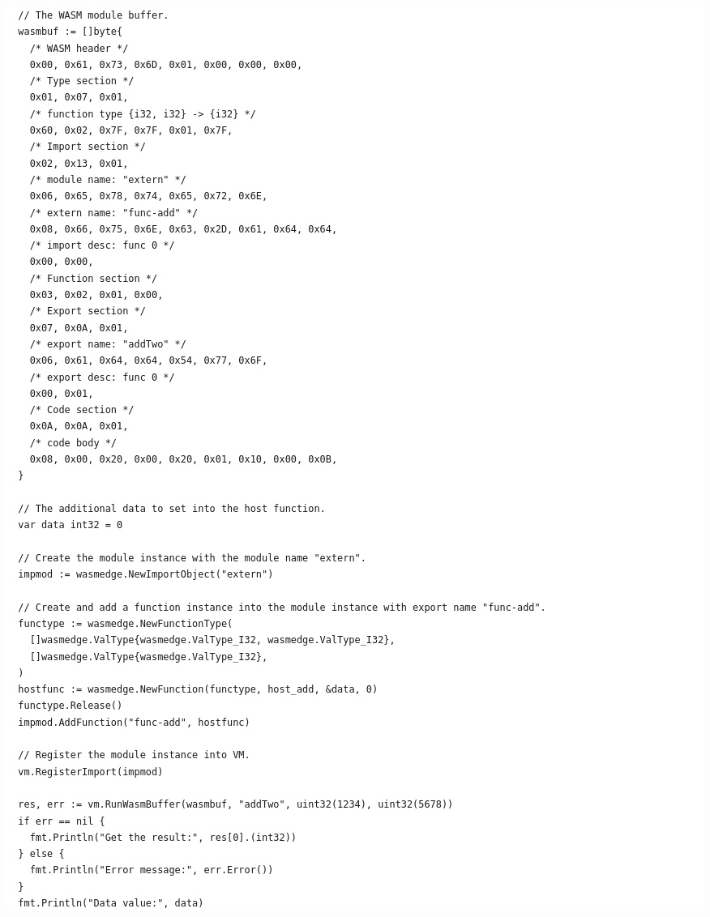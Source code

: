       // The WASM module buffer.
      wasmbuf := []byte{
        /* WASM header */
        0x00, 0x61, 0x73, 0x6D, 0x01, 0x00, 0x00, 0x00,
        /* Type section */
        0x01, 0x07, 0x01,
        /* function type {i32, i32} -> {i32} */
        0x60, 0x02, 0x7F, 0x7F, 0x01, 0x7F,
        /* Import section */
        0x02, 0x13, 0x01,
        /* module name: "extern" */
        0x06, 0x65, 0x78, 0x74, 0x65, 0x72, 0x6E,
        /* extern name: "func-add" */
        0x08, 0x66, 0x75, 0x6E, 0x63, 0x2D, 0x61, 0x64, 0x64,
        /* import desc: func 0 */
        0x00, 0x00,
        /* Function section */
        0x03, 0x02, 0x01, 0x00,
        /* Export section */
        0x07, 0x0A, 0x01,
        /* export name: "addTwo" */
        0x06, 0x61, 0x64, 0x64, 0x54, 0x77, 0x6F,
        /* export desc: func 0 */
        0x00, 0x01,
        /* Code section */
        0x0A, 0x0A, 0x01,
        /* code body */
        0x08, 0x00, 0x20, 0x00, 0x20, 0x01, 0x10, 0x00, 0x0B,
      }

      // The additional data to set into the host function.
      var data int32 = 0

      // Create the module instance with the module name "extern".
      impmod := wasmedge.NewImportObject("extern")

      // Create and add a function instance into the module instance with export name "func-add".
      functype := wasmedge.NewFunctionType(
        []wasmedge.ValType{wasmedge.ValType_I32, wasmedge.ValType_I32},
        []wasmedge.ValType{wasmedge.ValType_I32},
      )
      hostfunc := wasmedge.NewFunction(functype, host_add, &data, 0)
      functype.Release()
      impmod.AddFunction("func-add", hostfunc)

      // Register the module instance into VM.
      vm.RegisterImport(impmod)

      res, err := vm.RunWasmBuffer(wasmbuf, "addTwo", uint32(1234), uint32(5678))
      if err == nil {
        fmt.Println("Get the result:", res[0].(int32))
      } else {
        fmt.Println("Error message:", err.Error())
      }
      fmt.Println("Data value:", data)
